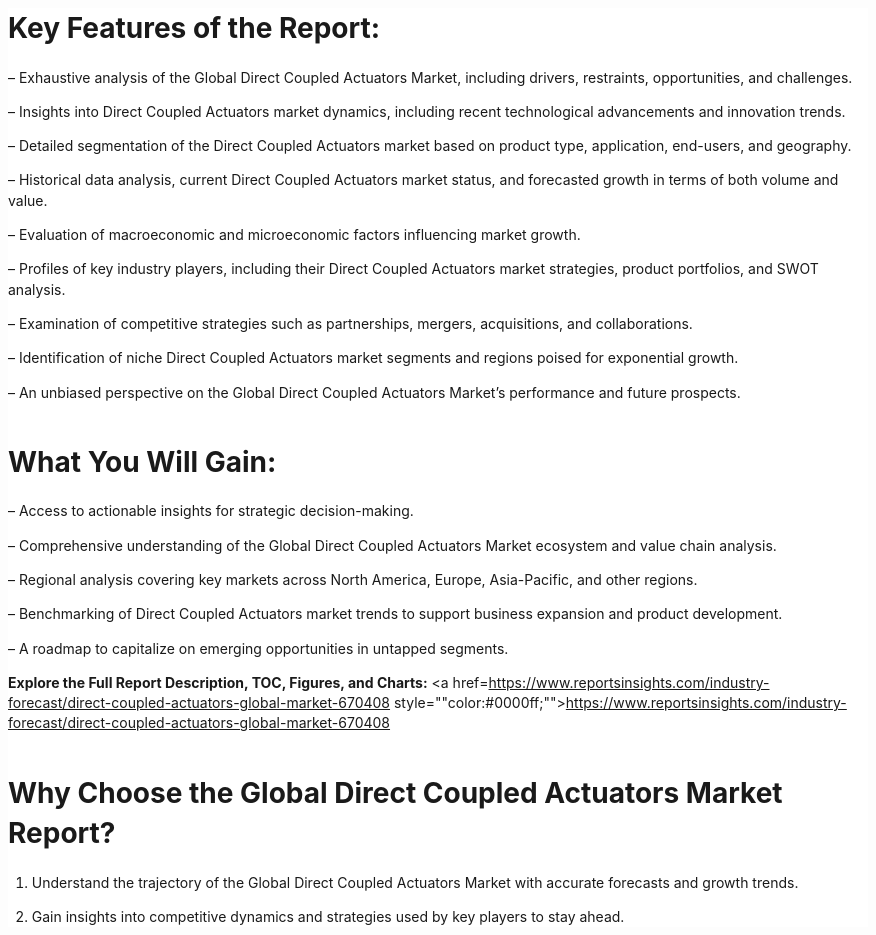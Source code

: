 # <strong>Key Features of the Report:</strong>

– Exhaustive analysis of the Global Direct Coupled Actuators Market, including drivers, restraints, opportunities, and challenges.

– Insights into Direct Coupled Actuators market dynamics, including recent technological advancements and innovation trends.

– Detailed segmentation of the Direct Coupled Actuators market based on product type, application, end-users, and geography.

– Historical data analysis, current Direct Coupled Actuators market status, and forecasted growth in terms of both volume and value.

– Evaluation of macroeconomic and microeconomic factors influencing market growth.

– Profiles of key industry players, including their Direct Coupled Actuators market strategies, product portfolios, and SWOT analysis.

– Examination of competitive strategies such as partnerships, mergers, acquisitions, and collaborations.

– Identification of niche Direct Coupled Actuators market segments and regions poised for exponential growth.

– An unbiased perspective on the Global Direct Coupled Actuators Market’s performance and future prospects.

# <strong>What You Will Gain:</strong>

– Access to actionable insights for strategic decision-making.

– Comprehensive understanding of the Global Direct Coupled Actuators Market ecosystem and value chain analysis.

– Regional analysis covering key markets across North America, Europe, Asia-Pacific, and other regions.

– Benchmarking of Direct Coupled Actuators market trends to support business expansion and product development.

– A roadmap to capitalize on emerging opportunities in untapped segments.

<strong>Explore the Full Report Description, TOC, Figures, and Charts:</strong>
<a href=https://www.reportsinsights.com/industry-forecast/direct-coupled-actuators-global-market-670408 style=""color:#0000ff;"">https://www.reportsinsights.com/industry-forecast/direct-coupled-actuators-global-market-670408</a>

# <strong>Why Choose the Global Direct Coupled Actuators Market Report?</strong>

1. Understand the trajectory of the Global Direct Coupled Actuators Market with accurate forecasts and growth trends.

2. Gain insights into competitive dynamics and strategies used by key players to stay ahead.
